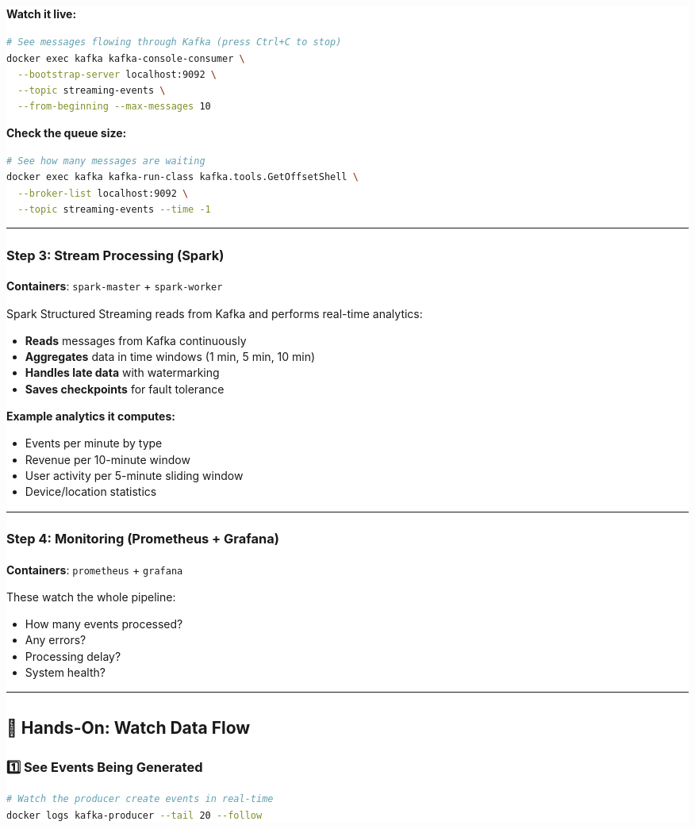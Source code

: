 **Watch it live:**
```bash
# See messages flowing through Kafka (press Ctrl+C to stop)
docker exec kafka kafka-console-consumer \
  --bootstrap-server localhost:9092 \
  --topic streaming-events \
  --from-beginning --max-messages 10
```

**Check the queue size:**
```bash
# See how many messages are waiting
docker exec kafka kafka-run-class kafka.tools.GetOffsetShell \
  --broker-list localhost:9092 \
  --topic streaming-events --time -1
```

---

### Step 3: Stream Processing (Spark)
**Containers**: `spark-master` + `spark-worker`

Spark Structured Streaming reads from Kafka and performs real-time analytics:
- **Reads** messages from Kafka continuously
- **Aggregates** data in time windows (1 min, 5 min, 10 min)
- **Handles late data** with watermarking
- **Saves checkpoints** for fault tolerance

**Example analytics it computes:**
- Events per minute by type
- Revenue per 10-minute window
- User activity per 5-minute sliding window
- Device/location statistics

---

### Step 4: Monitoring (Prometheus + Grafana)
**Containers**: `prometheus` + `grafana`

These watch the whole pipeline:
- How many events processed?
- Any errors?
- Processing delay?
- System health?

---

## 🚀 Hands-On: Watch Data Flow

### 1️⃣ See Events Being Generated

```bash
# Watch the producer create events in real-time
docker logs kafka-producer --tail 20 --follow
```
